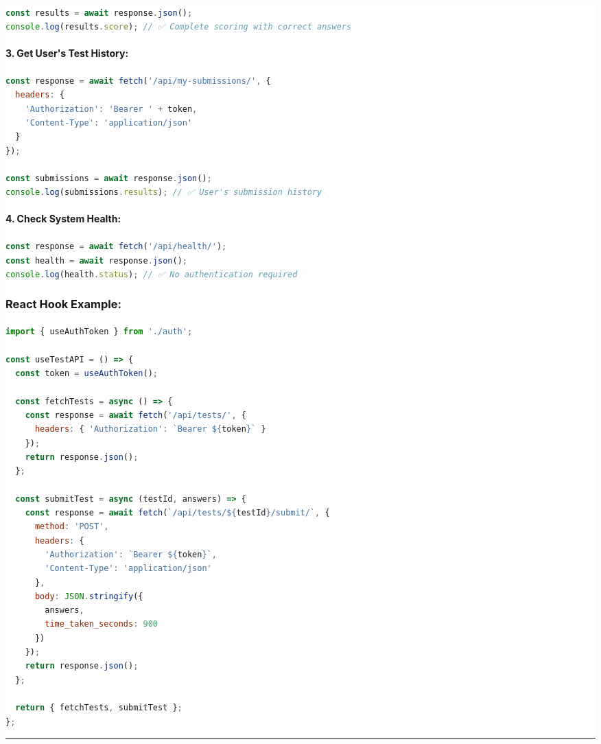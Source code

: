 ```javascript
const results = await response.json();
console.log(results.score); // ✅ Complete scoring with correct answers
```

#### **3. Get User's Test History:**
```javascript
const response = await fetch('/api/my-submissions/', {
  headers: {
    'Authorization': 'Bearer ' + token,
    'Content-Type': 'application/json'
  }
});

const submissions = await response.json();
console.log(submissions.results); // ✅ User's submission history
```

#### **4. Check System Health:**
```javascript
const response = await fetch('/api/health/');
const health = await response.json();
console.log(health.status); // ✅ No authentication required
```

### **React Hook Example:**
```javascript
import { useAuthToken } from './auth';

const useTestAPI = () => {
  const token = useAuthToken();
  
  const fetchTests = async () => {
    const response = await fetch('/api/tests/', {
      headers: { 'Authorization': `Bearer ${token}` }
    });
    return response.json();
  };
  
  const submitTest = async (testId, answers) => {
    const response = await fetch(`/api/tests/${testId}/submit/`, {
      method: 'POST',
      headers: {
        'Authorization': `Bearer ${token}`,
        'Content-Type': 'application/json'
      },
      body: JSON.stringify({
        answers,
        time_taken_seconds: 900
      })
    });
    return response.json();
  };
  
  return { fetchTests, submitTest };
};
```

---